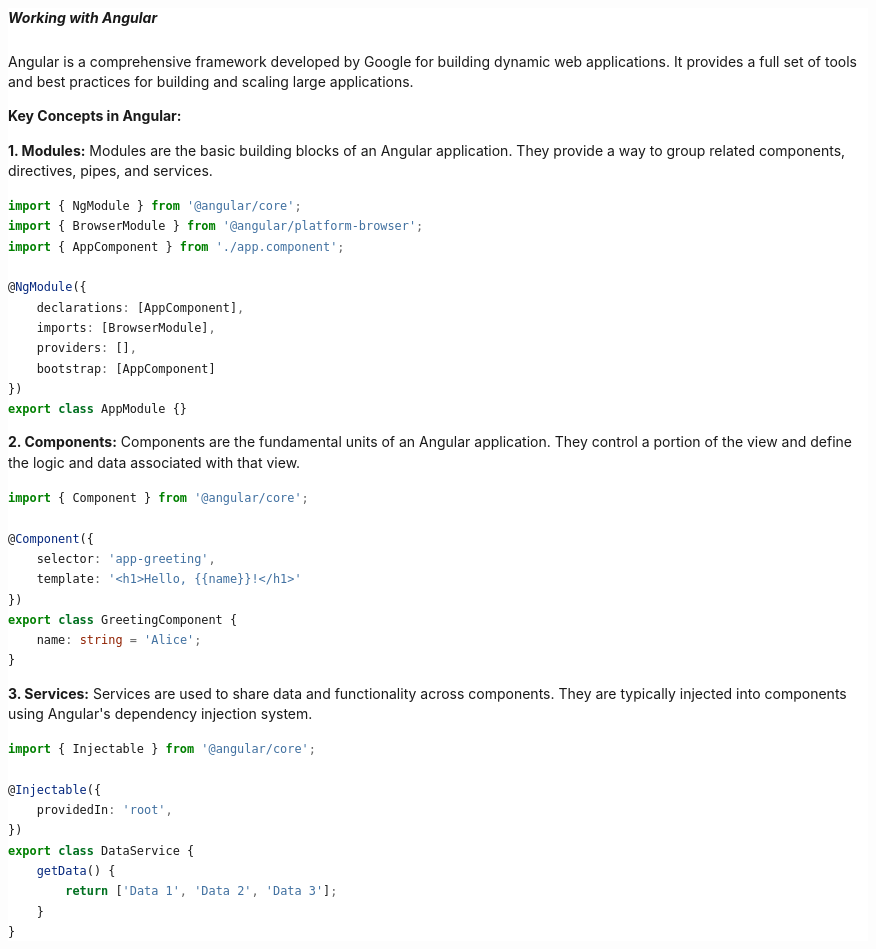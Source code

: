 ##### Working with Angular

Angular is a comprehensive framework developed by Google for building dynamic web applications. It provides a full set of tools and best practices for building and scaling large applications.

**Key Concepts in Angular:**

**1. Modules:**
Modules are the basic building blocks of an Angular application. They provide a way to group related components, directives, pipes, and services.
  ```typescript
  import { NgModule } from '@angular/core';
  import { BrowserModule } from '@angular/platform-browser';
  import { AppComponent } from './app.component';

  @NgModule({
      declarations: [AppComponent],
      imports: [BrowserModule],
      providers: [],
      bootstrap: [AppComponent]
  })
  export class AppModule {}
  ```

**2. Components:**
Components are the fundamental units of an Angular application. They control a portion of the view and define the logic and data associated with that view.
  ```typescript
  import { Component } from '@angular/core';

  @Component({
      selector: 'app-greeting',
      template: '<h1>Hello, {{name}}!</h1>'
  })
  export class GreetingComponent {
      name: string = 'Alice';
  }
  ```

**3. Services:**
Services are used to share data and functionality across components. They are typically injected into components using Angular's dependency injection system.
  ```typescript
  import { Injectable } from '@angular/core';

  @Injectable({
      providedIn: 'root',
  })
  export class DataService {
      getData() {
          return ['Data 1', 'Data 2', 'Data 3'];
      }
  }
  ```
